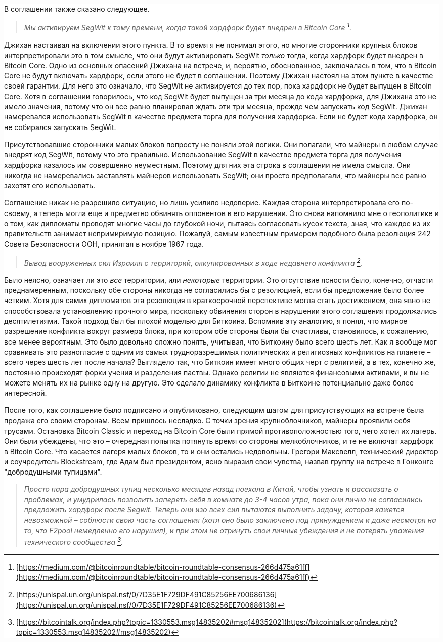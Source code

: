 В соглашении также сказано следующее.

> _Мы активируем SegWit к тому времени, когда такой хардфорк будет внедрен в Bitcoin Core [^2]._

Джихан настаивал на включении этого пункта. В то время я не понимал этого, но многие сторонники крупных блоков интерпретировали это в том смысле, что они будут активировать SegWit _только_ тогда, когда хардфорк будет внедрен в Bitcoin Core. Одно из основных опасений Джихана на встрече, и, вероятно, обоснованное, заключалась в том, что в Bitcoin Core не будут включать хардфорк, если этого не будет в соглашении. Поэтому Джихан настоял на этом пункте в качестве своей гарантии. Для него это означало, что SegWit не активируется до тех пор, пока хардфорк не будет выпущен в Bitcoin Core. Хотя в соглашении говорилось, что код SegWit будет выпущен за три месяца до кода хардфорка, для Джихана это не имело значения, потому что он все равно планировал ждать эти три месяца, прежде чем запускать код SegWit. Джихан намеревался использовать SegWit в качестве предмета торга для получения хардфорка. Если не будет кода хардфорка, он не собирался запускать SegWit.

Присутствовавшие сторонники малых блоков попросту не поняли этой логики. Они полагали, что майнеры в любом случае внедрят код SegWit, потому что это правильно. Использование SegWit в качестве предмета торга для получения хардфорка казалось им совершенно неуместным. Поэтому для них эта строка в соглашении не имела смысла. Они никогда не намеревались заставлять майнеров использовать SegWit; они просто предполагали, что майнеры все равно захотят его использовать.

Соглашение никак не разрешило ситуацию, но лишь усилило недоверие. Каждая сторона интерпретировала его по-своему, а теперь могла еще и предметно обвинять оппонентов в его нарушении. Это снова напомнило мне о геополитике и о том, как дипломаты проводят многие часы до глубокой ночи, пытаясь согласовать кусок текста, зная, что каждое из их правительств занимает непримиримую позицию. Пожалуй, самым известным примером подобного была резолюция 242 Совета Безопасности ООН, принятая в ноябре 1967 года.

> _Вывод вооруженных сил Израиля с территорий, оккупированных в ходе недавнего конфликта [^3]._

Было неясно, означает ли это _все_ территории, или _некоторые_ территории. Это отсутствие ясности было, конечно, отчасти преднамеренным, поскольку обе стороны никогда не согласились бы с резолюцией, если бы предложение было более четким. Хотя для самих дипломатов эта резолюция в краткосрочной перспективе могла стать достижением, она явно не способствовала установлению прочного мира, поскольку обвинения сторон в нарушении этого соглашения продолжались десятилетиями. Такой подход был бы плохой моделью для Биткоина. Вспомнив эту аналогию, я понял, что мирное разрешение конфликта вокруг размера блока, при котором обе стороны были бы счастливы, становилось, к сожалению, все менее вероятным. Это было довольно сложно понять, учитывая, что Биткоину было всего шесть лет. Как я вообще мог сравнивать это разногласие с одним из самых трудноразрешимых политических и религиозных конфликтов на планете – всего через шесть лет после начала? Выглядело так, что Биткоин имеет много общих черт с религией, а в тех, конечно же, постоянно происходят форки учения и разделения паствы. Однако религии не являются финансовыми активами, и вы не можете менять их на рынке одну на другую. Это сделало динамику конфликта в Биткоине потенциально даже более интересной.

После того, как соглашение было подписано и опубликовано, следующим шагом для присутствующих на встрече была продажа его своим сторонам. Всем пришлось несладко. С точки зрения крупноблочников, майнеры проявили себя трусами. Остановка Bitcoin Classic и переход на Bitcoin Core были прямой противоположностью того, чего хотел их лагерь. Они были убеждены, что это – очередная попытка потянуть время со стороны мелкоблочников, и те не включат хардфорк в Bitcoin Core. Что касается лагеря малых блоков, то и они остались недовольны. Грегори Максвелл, технический директор и соучредитель Blockstream, где Адам был президентом, ясно выразил свои чувства, назвав группу на встрече в Гонконге "добродушными тупицами".

> _Просто пара добродушных тупиц несколько месяцев назад поехала в Китай, чтобы узнать и рассказать о проблемах, и умудрилась позволить запереть себя в комнате до 3-4 часов утра, пока они лично не согласились предложить хардфорк после Segwit. Теперь они изо всех сил пытаются выполнить задачу, которая кажется невозможной – соблюсти свою часть соглашения (хотя оно было заключено под принуждением и даже несмотря на то, что F2pool немедленно его нарушил), и при этом не отринуть свои личные убеждения и не потерять уважения технического сообщества [^4]._


[^1]: [https://www.reddit.com/r/btc/comments/46oa1r/feb_20_hk_coreminer_conference_pics_will_be/](https://www.reddit.com/r/btc/comments/46oa1r/feb_20_hk_coreminer_conference_pics_will_be/)
[^2]: [https://medium.com/@bitcoinroundtable/bitcoin-roundtable-consensus-266d475a61ff](https://medium.com/@bitcoinroundtable/bitcoin-roundtable-consensus-266d475a61ff)
[^3]: [https://unispal.un.org/unispal.nsf/0/7D35E1F729DF491C85256EE700686136](https://unispal.un.org/unispal.nsf/0/7D35E1F729DF491C85256EE700686136)
[^4]: [https://bitcointalk.org/index.php?topic=1330553.msg14835202#msg14835202](https://bitcointalk.org/index.php?topic=1330553.msg14835202#msg14835202)